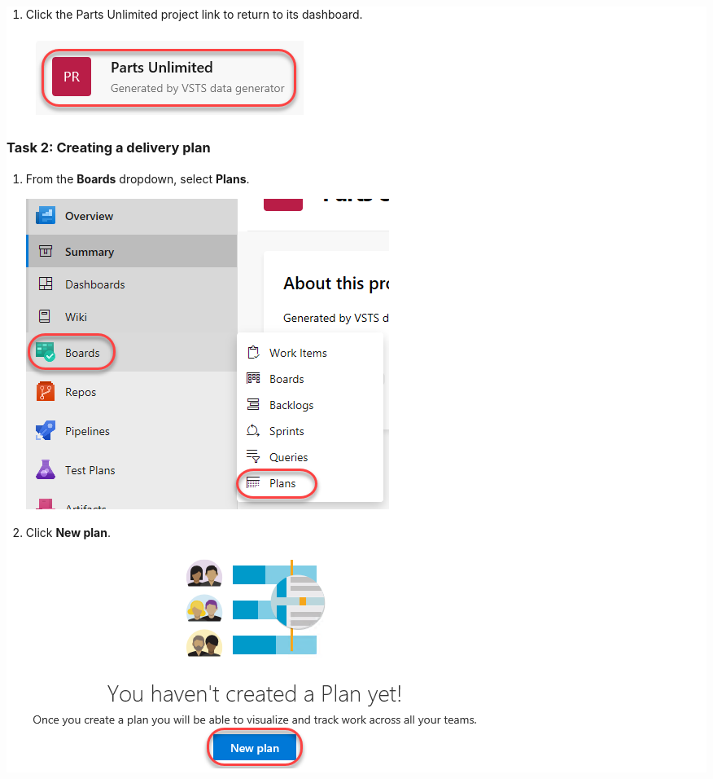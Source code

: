 1. Click the Parts Unlimited project link to return to its dashboard.

    ![](images/006.png)

<a name="Ex1Task2"></a>
### Task 2: Creating a delivery plan ###

1. From the **Boards** dropdown, select **Plans**.

    ![](images/007.png)

1. Click **New plan**.

    ![](images/008.png)
